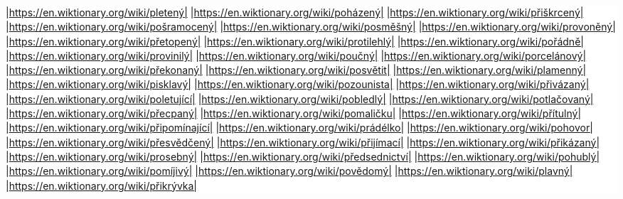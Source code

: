 |https://en.wiktionary.org/wiki/pletený|
|https://en.wiktionary.org/wiki/poházený|
|https://en.wiktionary.org/wiki/přiškrcený|
|https://en.wiktionary.org/wiki/pošramocený|
|https://en.wiktionary.org/wiki/posměšný|
|https://en.wiktionary.org/wiki/provoněný|
|https://en.wiktionary.org/wiki/přetopený|
|https://en.wiktionary.org/wiki/protilehlý|
|https://en.wiktionary.org/wiki/pořádně|
|https://en.wiktionary.org/wiki/provinilý|
|https://en.wiktionary.org/wiki/poučný|
|https://en.wiktionary.org/wiki/porcelánový|
|https://en.wiktionary.org/wiki/překonaný|
|https://en.wiktionary.org/wiki/posvětit|
|https://en.wiktionary.org/wiki/plamenný|
|https://en.wiktionary.org/wiki/pisklavý|
|https://en.wiktionary.org/wiki/pozounista|
|https://en.wiktionary.org/wiki/přivázaný|
|https://en.wiktionary.org/wiki/poletující|
|https://en.wiktionary.org/wiki/pobledlý|
|https://en.wiktionary.org/wiki/potlačovaný|
|https://en.wiktionary.org/wiki/přecpaný|
|https://en.wiktionary.org/wiki/pomaličku|
|https://en.wiktionary.org/wiki/přítulný|
|https://en.wiktionary.org/wiki/připomínající|
|https://en.wiktionary.org/wiki/prádélko|
|https://en.wiktionary.org/wiki/pohovor|
|https://en.wiktionary.org/wiki/přesvědčený|
|https://en.wiktionary.org/wiki/přijímací|
|https://en.wiktionary.org/wiki/přikázaný|
|https://en.wiktionary.org/wiki/prosebný|
|https://en.wiktionary.org/wiki/předsednictví|
|https://en.wiktionary.org/wiki/pohublý|
|https://en.wiktionary.org/wiki/pomíjivý|
|https://en.wiktionary.org/wiki/povědomý|
|https://en.wiktionary.org/wiki/plavný|
|https://en.wiktionary.org/wiki/přikrývka|